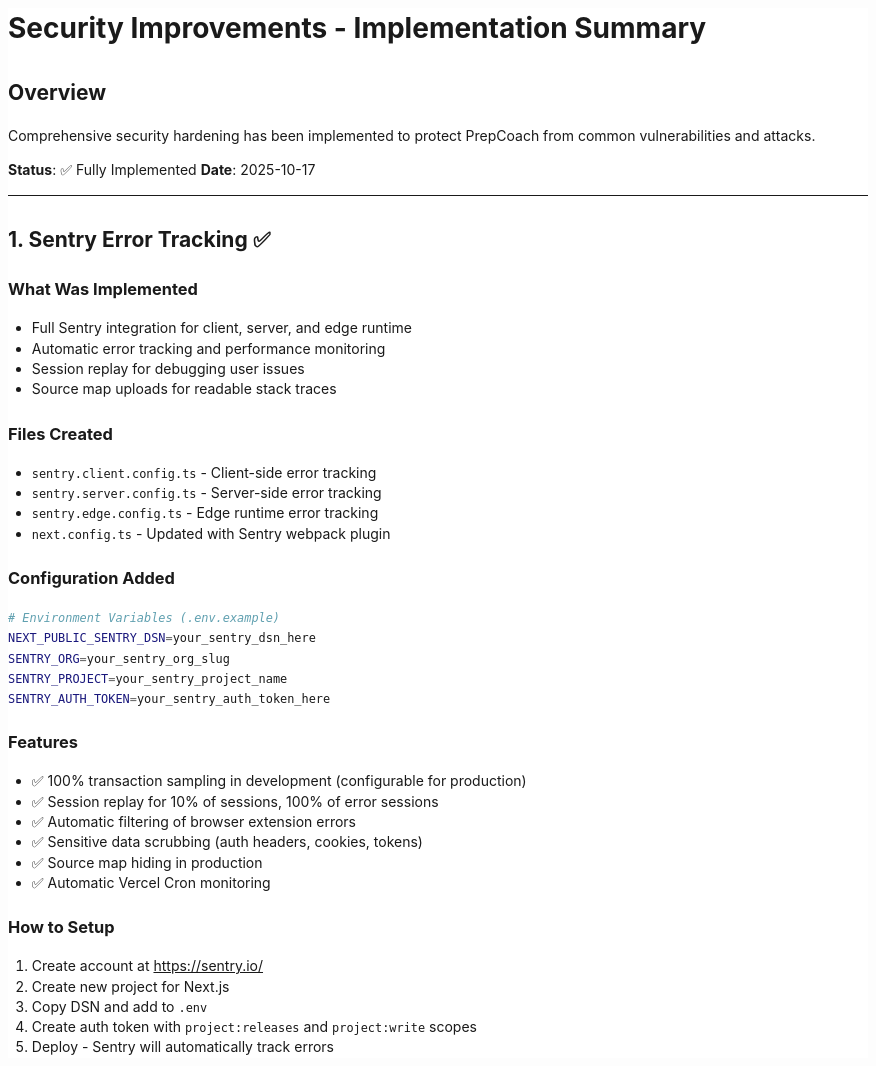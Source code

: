 # Security Improvements - Implementation Summary

## Overview
Comprehensive security hardening has been implemented to protect PrepCoach from common vulnerabilities and attacks.

**Status**: ✅ Fully Implemented
**Date**: 2025-10-17

---

## 1. Sentry Error Tracking ✅

### What Was Implemented
- Full Sentry integration for client, server, and edge runtime
- Automatic error tracking and performance monitoring
- Session replay for debugging user issues
- Source map uploads for readable stack traces

### Files Created
- `sentry.client.config.ts` - Client-side error tracking
- `sentry.server.config.ts` - Server-side error tracking
- `sentry.edge.config.ts` - Edge runtime error tracking
- `next.config.ts` - Updated with Sentry webpack plugin

### Configuration Added
```bash
# Environment Variables (.env.example)
NEXT_PUBLIC_SENTRY_DSN=your_sentry_dsn_here
SENTRY_ORG=your_sentry_org_slug
SENTRY_PROJECT=your_sentry_project_name
SENTRY_AUTH_TOKEN=your_sentry_auth_token_here
```

### Features
- ✅ 100% transaction sampling in development (configurable for production)
- ✅ Session replay for 10% of sessions, 100% of error sessions
- ✅ Automatic filtering of browser extension errors
- ✅ Sensitive data scrubbing (auth headers, cookies, tokens)
- ✅ Source map hiding in production
- ✅ Automatic Vercel Cron monitoring

### How to Setup
1. Create account at https://sentry.io/
2. Create new project for Next.js
3. Copy DSN and add to `.env`
4. Create auth token with `project:releases` and `project:write` scopes
5. Deploy - Sentry will automatically track errors
